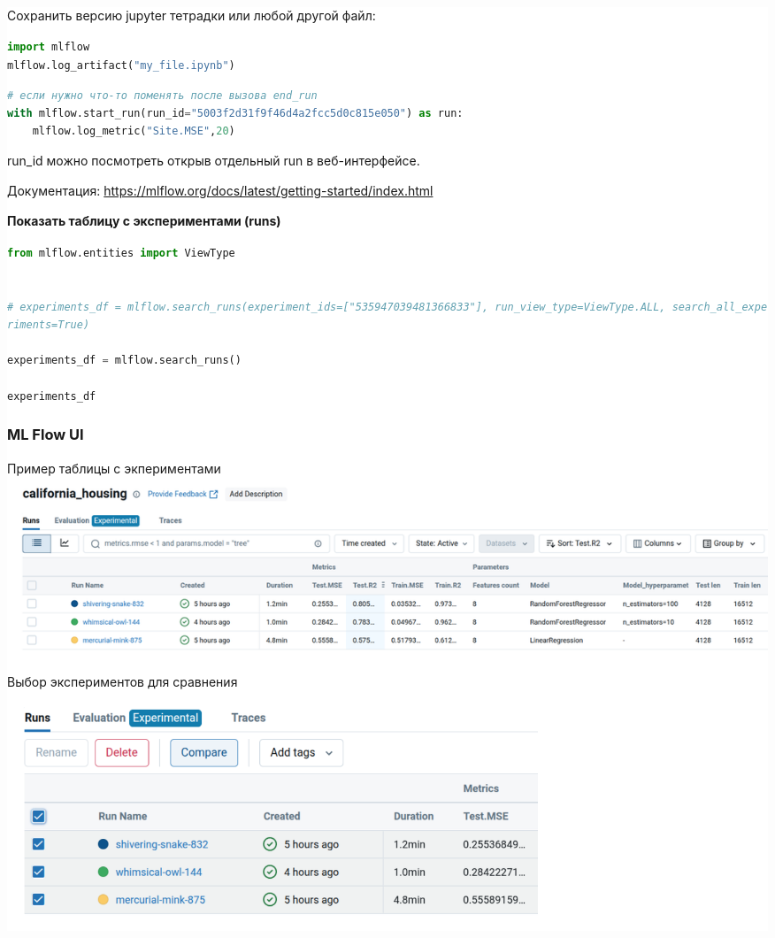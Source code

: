 Сохранить версию jupyter тетрадки или любой другой файл:
```py
import mlflow
mlflow.log_artifact("my_file.ipynb") 
```

```py
# если нужно что-то поменять поcле вызова end_run
with mlflow.start_run(run_id="5003f2d31f9f46d4a2fcc5d0c815e050") as run:
    mlflow.log_metric("Site.MSE",20)
```
run_id можно посмотреть открыв отдельный run в веб-интерфейсе.

Документация: https://mlflow.org/docs/latest/getting-started/index.html

**Показать таблицу с экспериментами (runs)**
```py
from mlflow.entities import ViewType


# experiments_df = mlflow.search_runs(experiment_ids=["535947039481366833"], run_view_type=ViewType.ALL, search_all_experiments=True)

experiments_df = mlflow.search_runs()

experiments_df
```

### ML Flow UI

Пример таблицы с экпериментами\
<img src="ml_flow_table0.png" width=1100>

Выбор экспериментов для сравнения\
<img src="ml_flow_compare.png" width=600>
